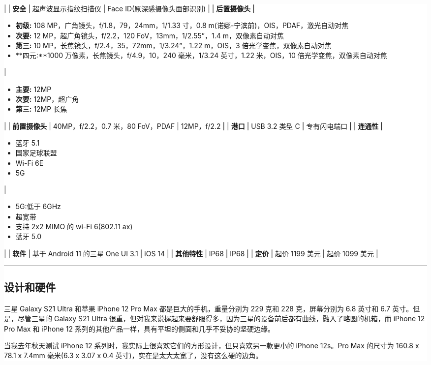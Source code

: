  |
| **安全** | 超声波显示指纹扫描仪 | Face ID(原深感摄像头面部识别) |
| **后置摄像头** | 

*   **初级:** 108 MP，广角镜头，f/1.8，79，24mm，1/1.33 寸，0.8 m(诺娜-宁滨前)，OIS，PDAF，激光自动对焦
*   **次要:** 12 MP，超广角镜头，f/2.2，120 FoV，13mm，1/2.55”，1.4 m，双像素自动对焦
*   **第三:** 10 MP，长焦镜头，f/2.4，35，72mm，1/3.24”，1.22 m，OIS，3 倍光学变焦，双像素自动对焦
*   **四元:**1000 万像素，长焦镜头，f/4.9，10，240 毫米，1/3.24 英寸，1.22 米，OIS，10 倍光学变焦，双像素自动对焦

 | 

*   **主要:** 12MP
*   **次要:** 12MP，超广角
*   **第三:** 12MP 长焦

 |
| **前置摄像头** | 40MP，f/2.2，0.7 米，80 FoV，PDAF | 12MP，f/2.2 |
| **港口** | USB 3.2 类型 C | 专有闪电端口 |
| **连通性** | 

*   蓝牙 5.1
*   国家足球联盟
*   Wi-Fi 6E
*   5G

 | 

*   5G:低于 6GHz
*   超宽带
*   支持 2x2 MIMO 的 wi-Fi 6(802.11 ax)
*   蓝牙 5.0

 |
| **软件** | 基于 Android 11 的三星 One UI 3.1 | iOS 14 |
| **其他特性** | IP68 | IP68 |
| **定价** | 起价 1199 美元 | 起价 1099 美元 |

* * *

## 设计和硬件

三星 Galaxy S21 Ultra 和苹果 iPhone 12 Pro Max 都是巨大的手机，重量分别为 229 克和 228 克，屏幕分别为 6.8 英寸和 6.7 英寸。但是，尽管三星的 Galaxy S21 Ultra 很重，但对我来说握起来要舒服得多，因为三星的设备前后都有曲线，融入了略圆的机箱，而 iPhone 12 Pro Max 和 iPhone 12 系列的其他产品一样，具有平坦的侧面和几乎不妥协的坚硬边缘。

当我去年秋天测试 iPhone 12 系列时，我实际上很喜欢它们的方形设计，但只喜欢另一款更小的 iPhone 12s。Pro Max 的尺寸为 160.8 x 78.1 x 7.4mm 毫米(6.3 x 3.07 x 0.4 英寸)，实在是太大太宽了，没有这么硬的边角。
